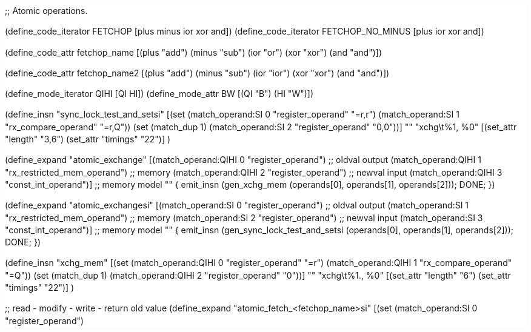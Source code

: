 ;; Atomic operations.

(define_code_iterator FETCHOP [plus minus ior xor and])
(define_code_iterator FETCHOP_NO_MINUS [plus ior xor and])

(define_code_attr fetchop_name
  [(plus "add") (minus "sub") (ior "or") (xor "xor") (and "and")])

(define_code_attr fetchop_name2
  [(plus "add") (minus "sub") (ior "ior") (xor "xor") (and "and")])

(define_mode_iterator QIHI [QI HI])
(define_mode_attr BW [(QI "B") (HI "W")])

(define_insn "sync_lock_test_and_setsi"
  [(set (match_operand:SI 0 "register_operand"   "=r,r")
	(match_operand:SI 1 "rx_compare_operand" "=r,Q"))
   (set (match_dup 1)
	(match_operand:SI 2 "register_operand"    "0,0"))]
  ""
  "xchg\t%1, %0"
  [(set_attr "length" "3,6")
   (set_attr "timings" "22")]
)

(define_expand "atomic_exchange<mode>"
  [(match_operand:QIHI 0 "register_operand")		;; oldval output
   (match_operand:QIHI 1 "rx_restricted_mem_operand")	;; memory
   (match_operand:QIHI 2 "register_operand")		;; newval input
   (match_operand:QIHI 3 "const_int_operand")]		;; memory model
  ""
{
  emit_insn (gen_xchg_mem<mode> (operands[0], operands[1], operands[2]));
  DONE;
})

(define_expand "atomic_exchangesi"
  [(match_operand:SI 0 "register_operand")		;; oldval output
   (match_operand:SI 1 "rx_restricted_mem_operand")	;; memory
   (match_operand:SI 2 "register_operand")		;; newval input
   (match_operand:SI 3 "const_int_operand")]		;; memory model
  ""
{
  emit_insn (gen_sync_lock_test_and_setsi (operands[0], operands[1],
					   operands[2]));
  DONE;
})

(define_insn "xchg_mem<mode>"
  [(set (match_operand:QIHI 0 "register_operand"   "=r")
	(match_operand:QIHI 1 "rx_compare_operand" "=Q"))
   (set (match_dup 1)
	(match_operand:QIHI 2 "register_operand"    "0"))]
  ""
  "xchg\t%1.<BW>, %0"
  [(set_attr "length" "6")
   (set_attr "timings" "22")]
)

;; read - modify - write - return old value
(define_expand "atomic_fetch_<fetchop_name>si"
  [(set (match_operand:SI 0 "register_operand")
